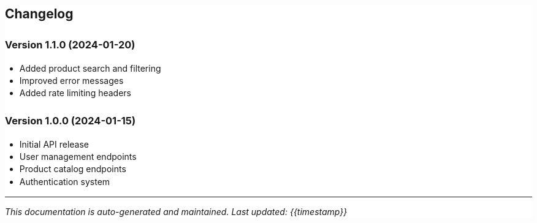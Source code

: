 
## Changelog

### Version 1.1.0 (2024-01-20)
- Added product search and filtering
- Improved error messages
- Added rate limiting headers

### Version 1.0.0 (2024-01-15)
- Initial API release
- User management endpoints
- Product catalog endpoints
- Authentication system

---

*This documentation is auto-generated and maintained. Last updated: {{timestamp}}*